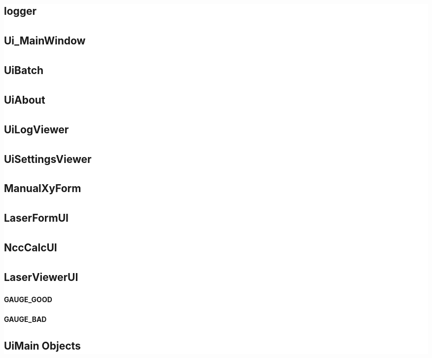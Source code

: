 <a id="main_form.logger"></a>

## logger

<a id="main_form.Ui_MainWindow"></a>

## Ui\_MainWindow

<a id="main_form.UiBatch"></a>

## UiBatch

<a id="main_form.UiAbout"></a>

## UiAbout

<a id="main_form.UiLogViewer"></a>

## UiLogViewer

<a id="main_form.UiSettingsViewer"></a>

## UiSettingsViewer

<a id="main_form.ManualXyForm"></a>

## ManualXyForm

<a id="main_form.LaserFormUI"></a>

## LaserFormUI

<a id="main_form.NccCalcUI"></a>

## NccCalcUI

<a id="main_form.LaserViewerUI"></a>

## LaserViewerUI

<a id="main_form.GAUGE_GOOD"></a>

#### GAUGE\_GOOD

<a id="main_form.GAUGE_BAD"></a>

#### GAUGE\_BAD

<a id="main_form.UiMain"></a>

## UiMain Objects
